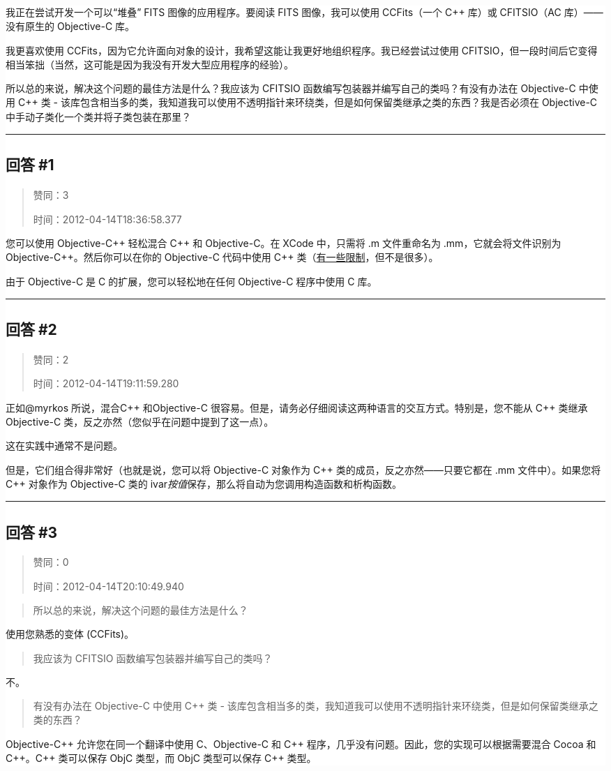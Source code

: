 我正在尝试开发一个可以“堆叠” FITS 图像的应用程序。要阅读 FITS 图像，我可以使用 CCFits（一个 C++ 库）或 CFITSIO（AC 库）——没有原生的 Objective-C 库。

我更喜欢使用 CCFits，因为它允许面向对象的设计，我希望这能让我更好地组织程序。我已经尝试过使用 CFITSIO，但一段时间后它变得相当笨拙（当然，这可能是因为我没有开发大型应用程序的经验）。

所以总的来说，解决这个问题的最佳方法是什么？我应该为 CFITSIO 函数编写包装器并编写自己的类吗？有没有办法在 Objective-C 中使用 C++ 类 - 该库包含相当多的类，我知道我可以使用不透明指针来环绕类，但是如何保留类继承之类的东西？我是否必须在 Objective-C 中手动子类化一个类并将子类包装在那里？

* * *

## 回答 #1

> 赞同：3
> 
> 时间：2012-04-14T18:36:58.377

您可以使用 Objective-C++ 轻松混合 C++ 和 Objective-C。在 XCode 中，只需将 .m 文件重命名为 .mm，它就会将文件识别为 Objective-C++。然后你可以在你的 Objective-C 代码中使用 C++ 类（[有一些限制](http://en.wikipedia.org/wiki/Objective-C#Objective-C.2B.2B)，但不是很多）。

由于 Objective-C 是 C 的扩展，您可以轻松地在任何 Objective-C 程序中使用 C 库。

* * *

## 回答 #2

> 赞同：2
> 
> 时间：2012-04-14T19:11:59.280

正如@myrkos 所说，混合C++ 和Objective-C 很容易。但是，请务必仔细阅读这两种语言的交互方式。特别是，您不能从 C++ 类继承 Objective-C 类，反之亦然（您似乎在问题中提到了这一点）。

这在实践中通常不是问题。

但是，它们组合得非常好（也就是说，您可以将 Objective-C 对象作为 C++ 类的成员，反之亦然——只要它都在 .mm 文件中）。如果您将 C++ 对象作为 Objective-C 类的 ivar*按值*保存，那么将自动为您调用构造函数和析构函数。

* * *

## 回答 #3

> 赞同：0
> 
> 时间：2012-04-14T20:10:49.940

> 所以总的来说，解决这个问题的最佳方法是什么？

使用您熟悉的变体 (CCFits)。

> 我应该为 CFITSIO 函数编写包装器并编写自己的类吗？

不。

> 有没有办法在 Objective-C 中使用 C++ 类 - 该库包含相当多的类，我知道我可以使用不透明指针来环绕类，但是如何保留类继承之类的东西？

Objective-C++ 允许您在同一个翻译中使用 C、Objective-C 和 C++ 程序，几乎没有问题。因此，您的实现可以根据需要混合 Cocoa 和 C++。C++ 类可以保存 ObjC 类型，而 ObjC 类型可以保存 C++ 类型。
